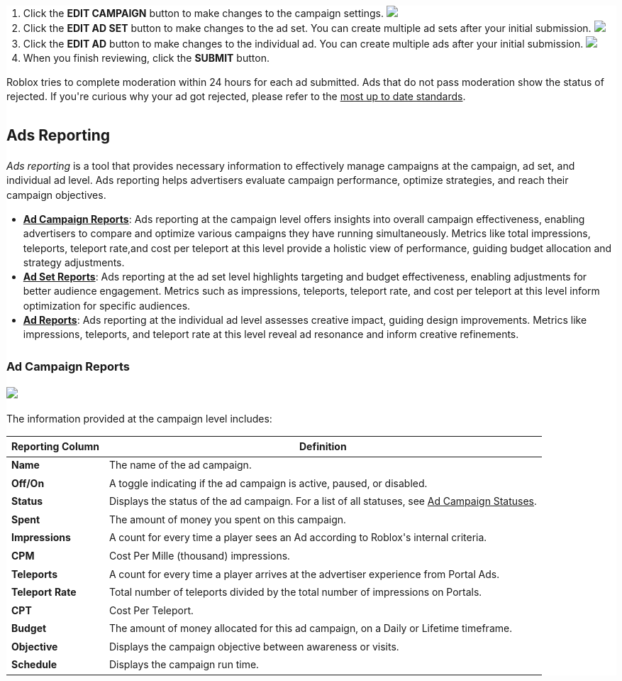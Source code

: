 1. Click the **EDIT CAMPAIGN** button to make changes to the campaign settings.
   <img src="../../assets/promotion/ads-manager/adsmanager-Frame21.png" width="70%"/>
2. Click the **EDIT AD SET** button to make changes to the ad set. You can create multiple ad sets after your initial submission.
   <img src="../../assets/promotion/ads-manager/adsmanager-Frame22.png" width="70%"/>
3. Click the **EDIT AD** button to make changes to the individual ad. You can create multiple ads after your initial submission.
   <img src="../../assets/promotion/ads-manager/adsmanager-Frame23.png" width="70%"/>
4. When you finish reviewing, click the **SUBMIT** button.

Roblox tries to complete moderation within 24 hours for each ad submitted. Ads that do not pass moderation show the status of rejected. If you're curious why your ad got rejected, please refer to the [most up to date standards](https://en.help.roblox.com/hc/en-us/articles/13722260778260).

## Ads Reporting

_Ads reporting_ is a tool that provides necessary information to effectively manage campaigns at the campaign, ad set, and individual ad level. Ads reporting helps advertisers evaluate campaign performance, optimize strategies, and reach their campaign objectives.

- [**Ad Campaign Reports**](#ad-campaign-reports): Ads reporting at the campaign level offers insights into overall campaign effectiveness, enabling advertisers to compare and optimize various campaigns they have running simultaneously. Metrics like total impressions, teleports, teleport rate,and cost per teleport at this level provide a holistic view of performance, guiding budget allocation and strategy adjustments.
- [**Ad Set Reports**](#ad-set-reports): Ads reporting at the ad set level highlights targeting and budget effectiveness, enabling adjustments for better audience engagement. Metrics such as impressions, teleports, teleport rate, and cost per teleport at this level inform optimization for specific audiences.
- [**Ad Reports**](#ad-reports): Ads reporting at the individual ad level assesses creative impact, guiding design improvements. Metrics like impressions, teleports, and teleport rate at this level reveal ad resonance and inform creative refinements.

### Ad Campaign Reports

<img src="../../assets/promotion/ads-manager/adsmanager-Frame24.png" width="100%"/>

The information provided at the campaign level includes:

| Reporting Column  | Definition                                                                                                             |
| ----------------- | ---------------------------------------------------------------------------------------------------------------------- |
| **Name**          | The name of the ad campaign.                                                                                           |
| **Off/On**        | A toggle indicating if the ad campaign is active, paused, or disabled.                                                 |
| **Status**        | Displays the status of the ad campaign. For a list of all statuses, see [Ad Campaign Statuses](#ad-campaign-statuses). |
| **Spent**         | The amount of money you spent on this campaign.                                                                        |
| **Impressions**   | A count for every time a player sees an Ad according to Roblox's internal criteria.                                    |
| **CPM**           | Cost Per Mille (thousand) impressions.                                                                                 |
| **Teleports**     | A count for every time a player arrives at the advertiser experience from Portal Ads.                                  |
| **Teleport Rate** | Total number of teleports divided by the total number of impressions on Portals.                                       |
| **CPT**           | Cost Per Teleport.                                                                                                     |
| **Budget**        | The amount of money allocated for this ad campaign, on a Daily or Lifetime timeframe.                                  |
| **Objective**     | Displays the campaign objective between awareness or visits.                                                           |
| **Schedule**      | Displays the campaign run time.                                                                                        |
